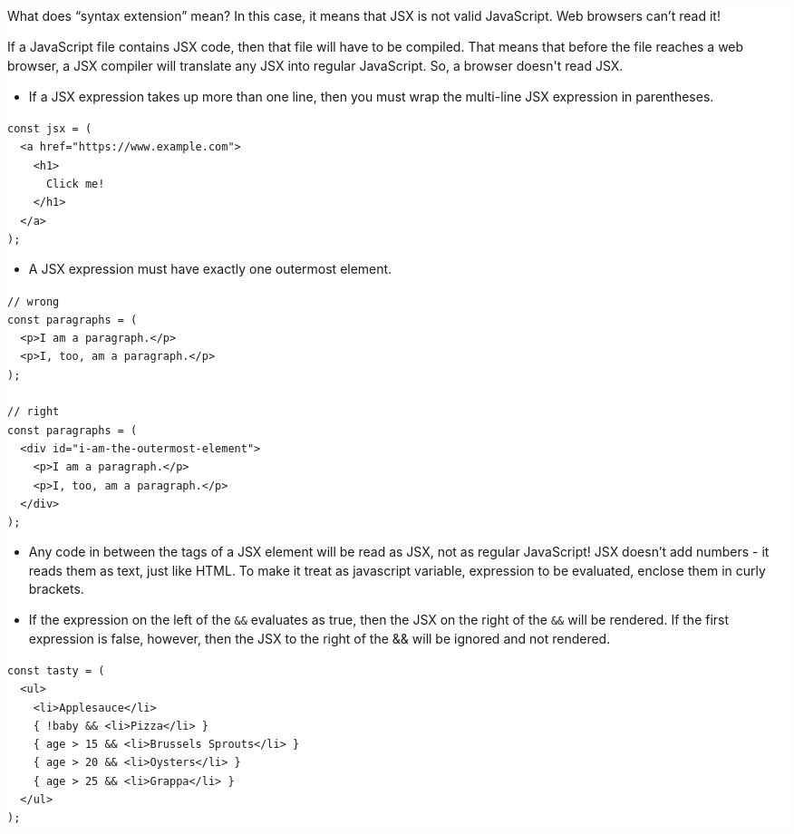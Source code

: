 What does “syntax extension” mean? In this case, it means that JSX is not valid JavaScript. Web browsers can’t read it!

If a JavaScript file contains JSX code, then that file will have to be compiled. That means that before the file reaches a web browser, a JSX compiler will translate any JSX into regular JavaScript. So, a browser doesn't read JSX.

* If a JSX expression takes up more than one line, then you must wrap the multi-line JSX expression in parentheses.

```
const jsx = (
  <a href="https://www.example.com">
    <h1>
      Click me!
    </h1>
  </a>
);
```

* A JSX expression must have exactly one outermost element.
```
// wrong
const paragraphs = (
  <p>I am a paragraph.</p> 
  <p>I, too, am a paragraph.</p>
);

// right
const paragraphs = (
  <div id="i-am-the-outermost-element">
    <p>I am a paragraph.</p>
    <p>I, too, am a paragraph.</p>
  </div>
);
```

* Any code in between the tags of a JSX element will be read as JSX, not as regular JavaScript! JSX doesn’t add numbers - it reads them as text, just like HTML. To make it treat as javascript variable, expression to be evaluated, enclose them in curly brackets.

* If the expression on the left of the `&&` evaluates as true, then the JSX on the right of the `&&` will be rendered. If the first expression is false, however, then the JSX to the right of the && will be ignored and not rendered.
```
const tasty = (
  <ul>
    <li>Applesauce</li>
    { !baby && <li>Pizza</li> }
    { age > 15 && <li>Brussels Sprouts</li> }
    { age > 20 && <li>Oysters</li> }
    { age > 25 && <li>Grappa</li> }
  </ul>
);
```
